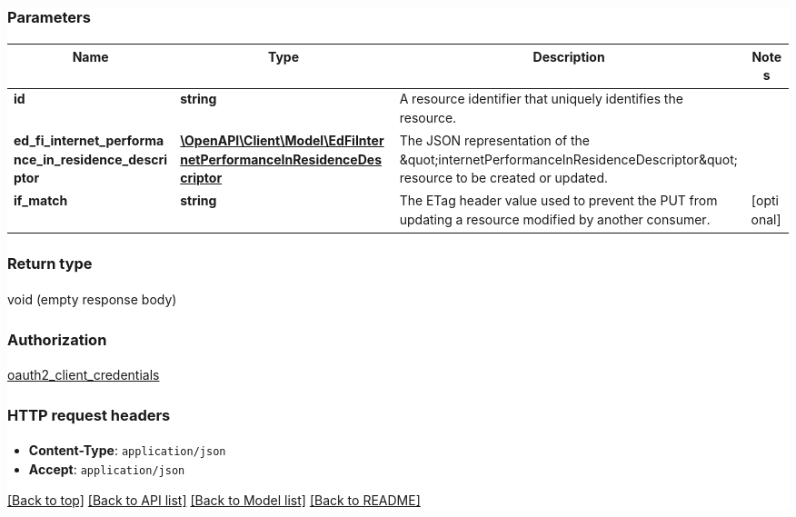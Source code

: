 ### Parameters

| Name | Type | Description  | Notes |
| ------------- | ------------- | ------------- | ------------- |
| **id** | **string**| A resource identifier that uniquely identifies the resource. | |
| **ed_fi_internet_performance_in_residence_descriptor** | [**\OpenAPI\Client\Model\EdFiInternetPerformanceInResidenceDescriptor**](../Model/EdFiInternetPerformanceInResidenceDescriptor.md)| The JSON representation of the \&quot;internetPerformanceInResidenceDescriptor\&quot; resource to be created or updated. | |
| **if_match** | **string**| The ETag header value used to prevent the PUT from updating a resource modified by another consumer. | [optional] |

### Return type

void (empty response body)

### Authorization

[oauth2_client_credentials](../../README.md#oauth2_client_credentials)

### HTTP request headers

- **Content-Type**: `application/json`
- **Accept**: `application/json`

[[Back to top]](#) [[Back to API list]](../../README.md#endpoints)
[[Back to Model list]](../../README.md#models)
[[Back to README]](../../README.md)
